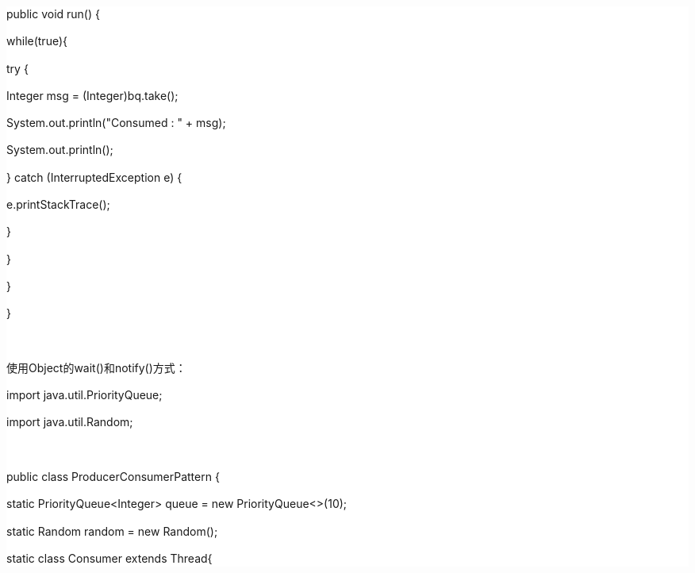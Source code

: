   public void run() {
 </p>
 <p>
  while(true){
 </p>
 <p>
  try {
 </p>
 <p>
  Integer msg = (Integer)bq.take();
 </p>
 <p>
  System.out.println("Consumed : " + msg);
 </p>
 <p>
  System.out.println();
 </p>
 <p>
  } catch (InterruptedException e) {
 </p>
 <p>
  e.printStackTrace();
 </p>
 <p>
  }
 </p>
 <p>
  }
 </p>
 <p>
  }
 </p>
 <p>
  }
 </p>
 <p>
  <br/>
 </p>
 <p>
  使用Object的wait()和notify()方式：
 </p>
 <p>
  import java.util.PriorityQueue;
 </p>
 <p>
  import java.util.Random;
 </p>
 <p>
  <br/>
 </p>
 <p>
  public class ProducerConsumerPattern {
 </p>
 <p>
  static PriorityQueue&lt;Integer&gt; queue = new PriorityQueue&lt;&gt;(10);
 </p>
 <p>
  static Random random = new Random();
 </p>
 <p>
  static class Consumer extends Thread{
 </p>
 <p>
  <a class="js-nc-card" data-card-uid="992988" href="/profile/992988" target="_blank">